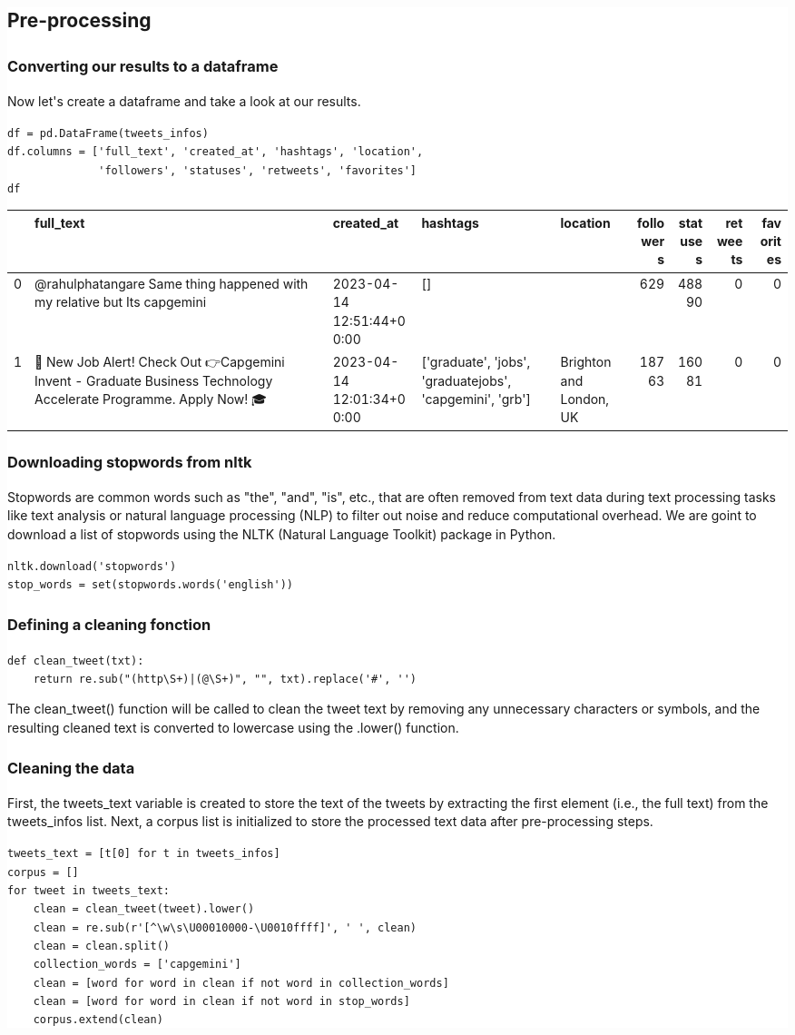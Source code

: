 ## Pre-processing

### Converting our results to a dataframe

Now let's create a dataframe and take a look at our results.

```
df = pd.DataFrame(tweets_infos)
df.columns = ['full_text', 'created_at', 'hashtags', 'location',
              'followers', 'statuses', 'retweets', 'favorites']
df
```

|    | full_text                                                                                                                                                                    | created_at                | hashtags                                                            | location                |   followers |   statuses |   retweets |   favorites |
|---:|:-----------------------------------------------------------------------------------------------------------------------------------------------------------------------------|:--------------------------|:--------------------------------------------------------------------|:------------------------|------------:|-----------:|-----------:|------------:|
|  0 | @rahulphatangare Same thing happened with my relative but Its capgemini                                                                                                      | 2023-04-14 12:51:44+00:00 | []                                                                  |                         |         629 |      48890 |          0 |           0 |
|  1 | 🔔 New Job Alert! Check Out 👉Capgemini Invent - Graduate Business Technology Accelerate Programme. Apply Now! 🎓                                                            | 2023-04-14 12:01:34+00:00 | ['graduate', 'jobs', 'graduatejobs', 'capgemini', 'grb']            | Brighton and London, UK |       18763 |      16081 |          0 |           0 |

### Downloading stopwords from nltk

Stopwords are common words such as "the", "and", "is", etc., that are often removed from text data during text processing tasks like text analysis or natural language processing (NLP) to filter out noise and reduce computational overhead. We are goint to download a list of stopwords using the NLTK (Natural Language Toolkit) package in Python. 

```
nltk.download('stopwords')
stop_words = set(stopwords.words('english'))
```

### Defining a cleaning fonction

```
def clean_tweet(txt):
    return re.sub("(http\S+)|(@\S+)", "", txt).replace('#', '')
```
The clean_tweet() function will be called to clean the tweet text by removing any unnecessary characters or symbols, and the resulting cleaned text is converted to lowercase using the .lower() function.

### Cleaning the data

First, the tweets_text variable is created to store the text of the tweets by extracting the first element (i.e., the full text) from the tweets_infos list. Next, a corpus list is initialized to store the processed text data after pre-processing steps.

```
tweets_text = [t[0] for t in tweets_infos]
corpus = []
for tweet in tweets_text:
    clean = clean_tweet(tweet).lower()
    clean = re.sub(r'[^\w\s\U00010000-\U0010ffff]', ' ', clean)
    clean = clean.split()
    collection_words = ['capgemini']
    clean = [word for word in clean if not word in collection_words]
    clean = [word for word in clean if not word in stop_words]
    corpus.extend(clean)
```


[def]: TechTales/static/img/plot_frequencies.png